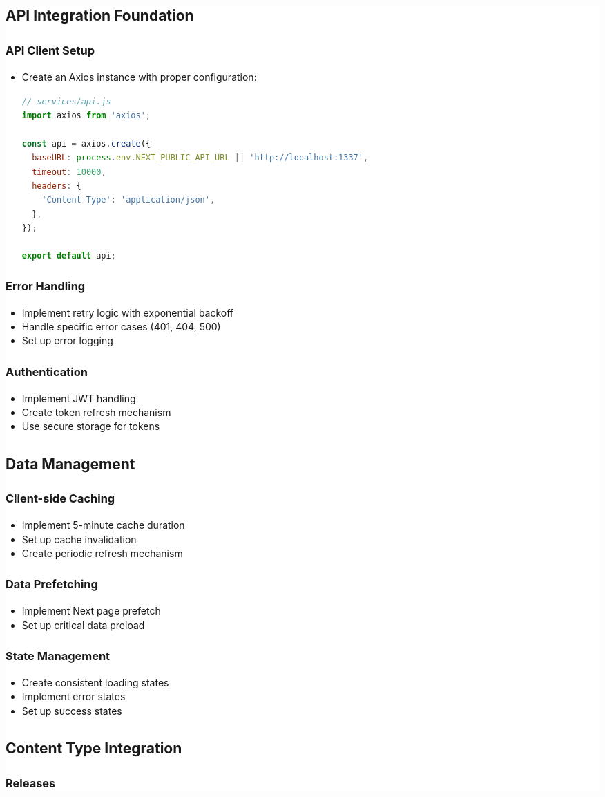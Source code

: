 ## API Integration Foundation

### API Client Setup
- Create an Axios instance with proper configuration:
  ```javascript
  // services/api.js
  import axios from 'axios';

  const api = axios.create({
    baseURL: process.env.NEXT_PUBLIC_API_URL || 'http://localhost:1337',
    timeout: 10000,
    headers: {
      'Content-Type': 'application/json',
    },
  });

  export default api;
  ```

### Error Handling
- Implement retry logic with exponential backoff
- Handle specific error cases (401, 404, 500)
- Set up error logging

### Authentication
- Implement JWT handling
- Create token refresh mechanism
- Use secure storage for tokens

## Data Management

### Client-side Caching
- Implement 5-minute cache duration
- Set up cache invalidation
- Create periodic refresh mechanism

### Data Prefetching
- Implement Next page prefetch
- Set up critical data preload

### State Management
- Create consistent loading states
- Implement error states
- Set up success states

## Content Type Integration

### Releases
